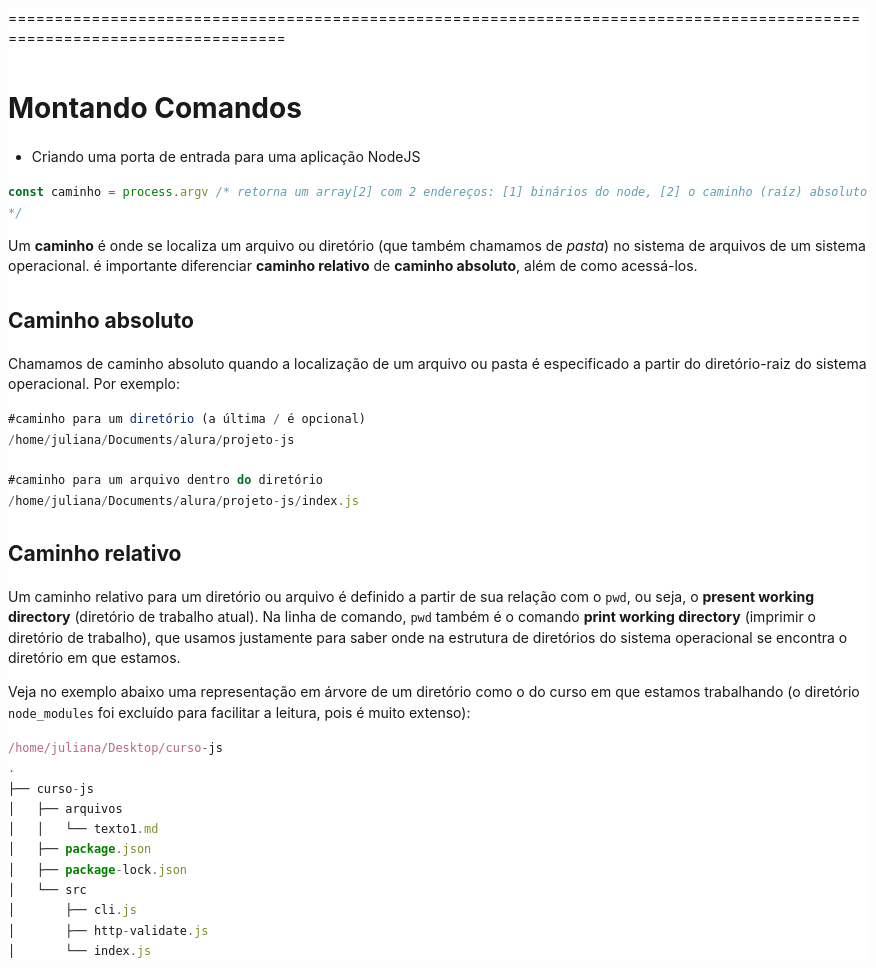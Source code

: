 

==========================================================================================================================

# Montando Comandos

* Criando uma porta de entrada para uma aplicação NodeJS

```javascript
const caminho = process.argv /* retorna um array[2] com 2 endereços: [1] binários do node, [2] o caminho (raíz) absoluto*/

```



Um **caminho** é onde se localiza um arquivo ou diretório (que também chamamos de *pasta*) no sistema de arquivos de um sistema operacional. é importante diferenciar **caminho relativo** de **caminho absoluto**, além de como acessá-los.

## Caminho absoluto

Chamamos de caminho absoluto quando a localização de um arquivo ou pasta é especificado a partir do diretório-raiz do sistema operacional. Por exemplo:

```javascript
#caminho para um diretório (a última / é opcional)
/home/juliana/Documents/alura/projeto-js

#caminho para um arquivo dentro do diretório
/home/juliana/Documents/alura/projeto-js/index.js
```

## Caminho relativo

Um caminho relativo para um diretório ou arquivo é definido a partir de sua relação com o `pwd`, ou seja, o **present working directory** (diretório de trabalho atual). Na linha de comando, `pwd` também é o comando **print working directory** (imprimir o diretório de trabalho), que usamos justamente para saber onde na estrutura de diretórios do sistema operacional se encontra o diretório em que estamos.

Veja no exemplo abaixo uma representação em árvore de um diretório como o do curso em que estamos trabalhando (o diretório `node_modules` foi excluído para facilitar a leitura, pois é muito extenso):

```javascript
/home/juliana/Desktop/curso-js
.
├── curso-js
│   ├── arquivos
│   │   └── texto1.md
│   ├── package.json
│   ├── package-lock.json
│   └── src
│       ├── cli.js
│       ├── http-validate.js
│       └── index.js
```

